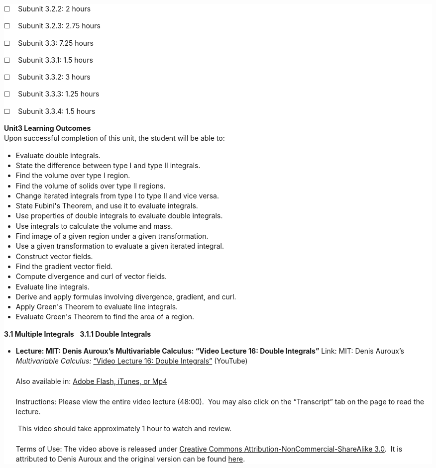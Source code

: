  ☐    Subunit 3.2.2: 2 hours  
  
 ☐    Subunit 3.2.3: 2.75 hours

☐    Subunit 3.3: 7.25 hours
  
 ☐    Subunit 3.3.1: 1.5 hours  
  
 ☐    Subunit 3.3.2: 3 hours  
  
 ☐    Subunit 3.3.3: 1.25 hours  
  
 ☐    Subunit 3.3.4: 1.5 hours

**Unit3 Learning Outcomes**  
Upon successful completion of this unit, the student will be able to:  
  
-   Evaluate double integrals.
-   State the difference between type I and type II integrals.
-   Find the volume over type I region.
-   Find the volume of solids over type II regions.
-   Change iterated integrals from type I to type II and vice versa.
-   State Fubini's Theorem, and use it to evaluate integrals.
-   Use properties of double integrals to evaluate double integrals.
-   Use integrals to calculate the volume and mass.
-   Find image of a given region under a given transformation.
-   Use a given transformation to evaluate a given iterated integral.
-   Construct vector fields.  
-   Find the gradient vector field. 
-   Compute divergence and curl of vector fields.  
-   Evaluate line integrals.
-   Derive and apply formulas involving divergence, gradient, and curl.
-   Apply Green's Theorem to evaluate line integrals.  
-   Evaluate Green's Theorem to find the area of a region.

**3.1 Multiple Integrals** <span id="3.1"></span> 
**3.1.1 Double Integrals** <span id="3.1.1"></span> 
-   **Lecture: MIT: Denis Auroux’s Multivariable Calculus: “Video
    Lecture 16: Double Integrals”**
    Link: MIT: Denis Auroux’s *Multivariable Calculus:* [“Video Lecture
    16: Double
    Integrals”](http://www.youtube.com/watch?v=6esUq4HYkLo) (YouTube)  
        
     Also available in: [Adobe Flash, iTunes, or
    Mp4](http://ocw.mit.edu/courses/mathematics/18-02-multivariable-calculus-fall-2007/video-lectures/lecture-16-double-integrals/)  
        
     Instructions: Please view the entire video lecture (48:00).  You
    may also click on the “Transcript” tab on the page to read the
    lecture.  
      
      This video should take approximately 1 hour to watch and review.  
        
     Terms of Use: The video above is released under [Creative Commons
    Attribution-NonCommercial-ShareAlike
    3.0](http://creativecommons.org/licenses/by-nc-sa/3.0/).  It is
    attributed to Denis Auroux and the original version can be found
    [here](http://ocw.mit.edu/courses/mathematics/18-02-multivariable-calculus-fall-2007/video-lectures/lecture-16-double-integrals/).
